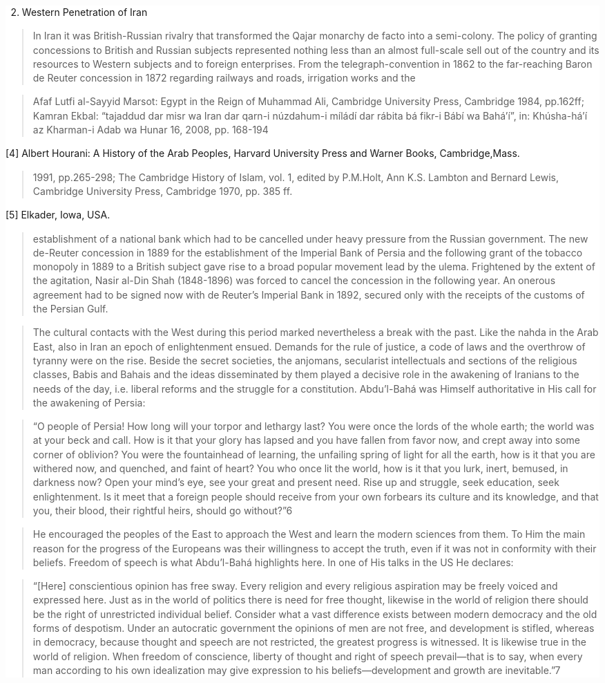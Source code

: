 2. Western Penetration of Iran

> In Iran it was British-Russian rivalry that transformed the Qajar monarchy de facto into a
> semi-colony. The policy of granting concessions to British and Russian subjects represented
> nothing less than an almost full-scale sell out of the country and its resources to Western
> subjects and to foreign enterprises. From the telegraph-convention in 1862 to the far-reaching
> Baron de Reuter concession in 1872 regarding railways and roads, irrigation works and the

> Afaf Lutfi al-Sayyid Marsot: Egypt in the Reign of Muhammad Ali, Cambridge University Press, Cambridge
> 1984, pp.162ff; Kamran Ekbal: “tajaddud dar misr wa Iran dar qarn-i núzdahum-i míládí dar rábita bá fikr-i
> Bábí wa Bahá’í”, in: Khúsha-há’í az Kharman-i Adab wa Hunar 16, 2008, pp. 168-194

\[4\] Albert Hourani: A History of the Arab Peoples, Harvard University Press and Warner Books, Cambridge,Mass.

> 1991, pp.265-298; The Cambridge History of Islam, vol. 1, edited by P.M.Holt, Ann K.S. Lambton and Bernard
> Lewis, Cambridge University Press, Cambridge 1970, pp. 385 ff.

\[5\] Elkader, Iowa, USA.

> establishment of a national bank which had to be cancelled under heavy pressure from the
> Russian government. The new de-Reuter concession in 1889 for the establishment of the
> Imperial Bank of Persia and the following grant of the tobacco monopoly in 1889 to a British
> subject gave rise to a broad popular movement lead by the ulema. Frightened by the extent of
> the agitation, Nasir al-Din Shah (1848-1896) was forced to cancel the concession in the
> following year. An onerous agreement had to be signed now with de Reuter’s Imperial Bank
> in 1892, secured only with the receipts of the customs of the Persian Gulf.

> The cultural contacts with the West during this period marked nevertheless a break with the
> past. Like the nahda in the Arab East, also in Iran an epoch of enlightenment ensued.
> Demands for the rule of justice, a code of laws and the overthrow of tyranny were on the rise.
> Beside the secret societies, the anjomans, secularist intellectuals and sections of the religious
> classes, Babis and Bahais and the ideas disseminated by them played a decisive role in the
> awakening of Iranians to the needs of the day, i.e. liberal reforms and the struggle for a
> constitution. Abdu’l-Bahá was Himself authoritative in His call for the awakening of Persia:

> “O people of Persia! How long will your torpor and lethargy last? You were once the
> lords of the whole earth; the world was at your beck and call. How is it that your
> glory has lapsed and you have fallen from favor now, and crept away into some
> corner of oblivion? You were the fountainhead of learning, the unfailing spring of
> light for all the earth, how is it that you are withered now, and quenched, and faint of
> heart? You who once lit the world, how is it that you lurk, inert, bemused, in
> darkness now? Open your mind’s eye, see your great and present need. Rise up and
> struggle, seek education, seek enlightenment. Is it meet that a foreign people should
> receive from your own forbears its culture and its knowledge, and that you, their
> blood, their rightful heirs, should go without?”6

> He encouraged the peoples of the East to approach the West and learn the modern sciences
> from them. To Him the main reason for the progress of the Europeans was their willingness to
> accept the truth, even if it was not in conformity with their beliefs. Freedom of speech is what
> Abdu’l-Bahá highlights here. In one of His talks in the US He declares:

> “[Here] conscientious opinion has free sway. Every religion and every religious
> aspiration may be freely voiced and expressed here. Just as in the world of politics
> there is need for free thought, likewise in the world of religion there should be the
> right of unrestricted individual belief. Consider what a vast difference exists between
> modern democracy and the old forms of despotism. Under an autocratic government
> the opinions of men are not free, and development is stifled, whereas in democracy,
> because thought and speech are not restricted, the greatest progress is witnessed. It
> is likewise true in the world of religion. When freedom of conscience, liberty of
> thought and right of speech prevail—that is to say, when every man according to his
> own idealization may give expression to his beliefs—development and growth are
> inevitable.”7
